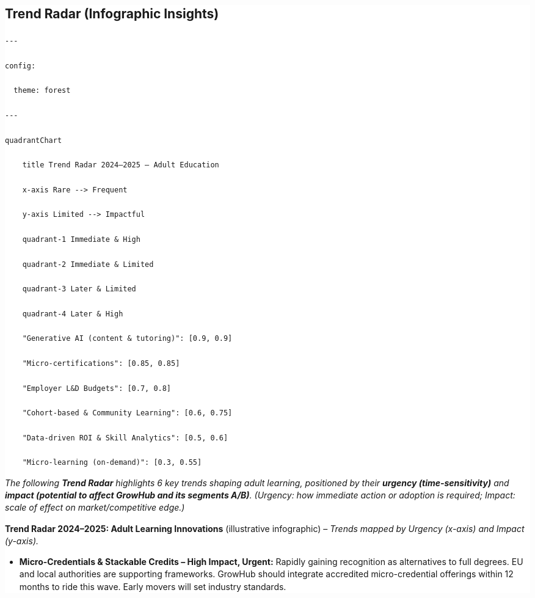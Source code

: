 
## Trend Radar (Infographic Insights)

```mermaid
---

config:

  theme: forest

---

quadrantChart

    title Trend Radar 2024–2025 – Adult Education

    x-axis Rare --> Frequent

    y-axis Limited --> Impactful

    quadrant-1 Immediate & High

    quadrant-2 Immediate & Limited

    quadrant-3 Later & Limited

    quadrant-4 Later & High

    "Generative AI (content & tutoring)": [0.9, 0.9]

    "Micro-certifications": [0.85, 0.85]

    "Employer L&D Budgets": [0.7, 0.8]

    "Cohort-based & Community Learning": [0.6, 0.75]

    "Data-driven ROI & Skill Analytics": [0.5, 0.6]

    "Micro-learning (on-demand)": [0.3, 0.55]
```




_The following **Trend Radar** highlights 6 key trends shaping adult learning, positioned by their **urgency (time-sensitivity)** and **impact (potential to affect GrowHub and its segments A/B)**. (_Urgency: how immediate action or adoption is required; Impact: scale of effect on market/competitive edge._)_

**Trend Radar 2024–2025: Adult Learning Innovations** (illustrative infographic) – _Trends mapped by Urgency (x-axis) and Impact (y-axis)._

- **Micro-Credentials & Stackable Credits – High Impact, Urgent:** Rapidly gaining recognition as alternatives to full degrees. EU and local authorities are supporting frameworks. GrowHub should integrate accredited micro-credential offerings within 12 months to ride this wave. Early movers will set industry standards.
    